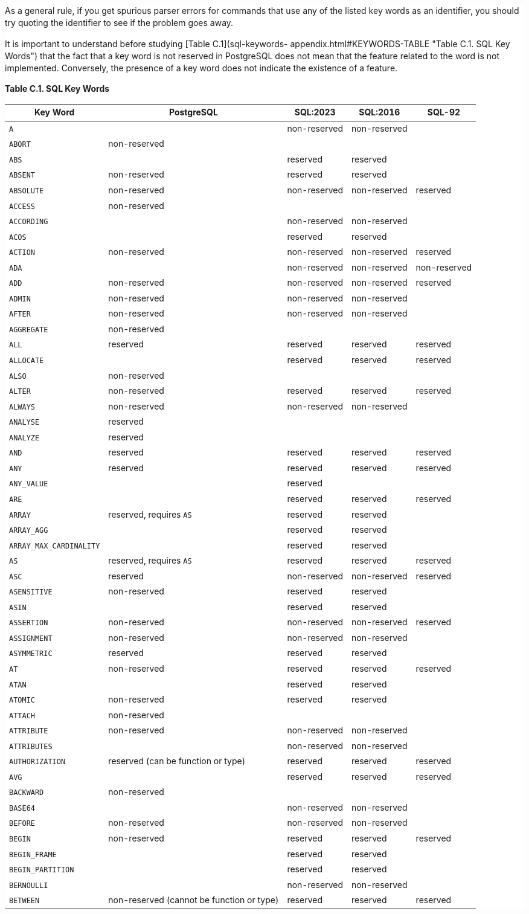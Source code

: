 As a general rule, if you get spurious parser errors for commands that use any
of the listed key words as an identifier, you should try quoting the
identifier to see if the problem goes away.

It is important to understand before studying [Table C.1](sql-keywords-
appendix.html#KEYWORDS-TABLE "Table C.1. SQL Key Words") that the fact that a
key word is not reserved in PostgreSQL does not mean that the feature related
to the word is not implemented. Conversely, the presence of a key word does
not indicate the existence of a feature.

**Table  C.1. SQL Key Words**

Key Word | PostgreSQL | SQL:2023 | SQL:2016 | SQL-92  
---|---|---|---|---  
`A` |   | non-reserved | non-reserved |    
`ABORT` | non-reserved |   |   |    
`ABS` |   | reserved | reserved |    
`ABSENT` | non-reserved | reserved | reserved |    
`ABSOLUTE` | non-reserved | non-reserved | non-reserved | reserved  
`ACCESS` | non-reserved |   |   |    
`ACCORDING` |   | non-reserved | non-reserved |    
`ACOS` |   | reserved | reserved |    
`ACTION` | non-reserved | non-reserved | non-reserved | reserved  
`ADA` |   | non-reserved | non-reserved | non-reserved  
`ADD` | non-reserved | non-reserved | non-reserved | reserved  
`ADMIN` | non-reserved | non-reserved | non-reserved |    
`AFTER` | non-reserved | non-reserved | non-reserved |    
`AGGREGATE` | non-reserved |   |   |    
`ALL` | reserved | reserved | reserved | reserved  
`ALLOCATE` |   | reserved | reserved | reserved  
`ALSO` | non-reserved |   |   |    
`ALTER` | non-reserved | reserved | reserved | reserved  
`ALWAYS` | non-reserved | non-reserved | non-reserved |    
`ANALYSE` | reserved |   |   |    
`ANALYZE` | reserved |   |   |    
`AND` | reserved | reserved | reserved | reserved  
`ANY` | reserved | reserved | reserved | reserved  
`ANY_VALUE` |   | reserved |   |    
`ARE` |   | reserved | reserved | reserved  
`ARRAY` | reserved, requires `AS` | reserved | reserved |    
`ARRAY_AGG` |   | reserved | reserved |    
`ARRAY_​MAX_​CARDINALITY` |   | reserved | reserved |    
`AS` | reserved, requires `AS` | reserved | reserved | reserved  
`ASC` | reserved | non-reserved | non-reserved | reserved  
`ASENSITIVE` | non-reserved | reserved | reserved |    
`ASIN` |   | reserved | reserved |    
`ASSERTION` | non-reserved | non-reserved | non-reserved | reserved  
`ASSIGNMENT` | non-reserved | non-reserved | non-reserved |    
`ASYMMETRIC` | reserved | reserved | reserved |    
`AT` | non-reserved | reserved | reserved | reserved  
`ATAN` |   | reserved | reserved |    
`ATOMIC` | non-reserved | reserved | reserved |    
`ATTACH` | non-reserved |   |   |    
`ATTRIBUTE` | non-reserved | non-reserved | non-reserved |    
`ATTRIBUTES` |   | non-reserved | non-reserved |    
`AUTHORIZATION` | reserved (can be function or type) | reserved | reserved | reserved  
`AVG` |   | reserved | reserved | reserved  
`BACKWARD` | non-reserved |   |   |    
`BASE64` |   | non-reserved | non-reserved |    
`BEFORE` | non-reserved | non-reserved | non-reserved |    
`BEGIN` | non-reserved | reserved | reserved | reserved  
`BEGIN_FRAME` |   | reserved | reserved |    
`BEGIN_PARTITION` |   | reserved | reserved |    
`BERNOULLI` |   | non-reserved | non-reserved |    
`BETWEEN` | non-reserved (cannot be function or type) | reserved | reserved | reserved  